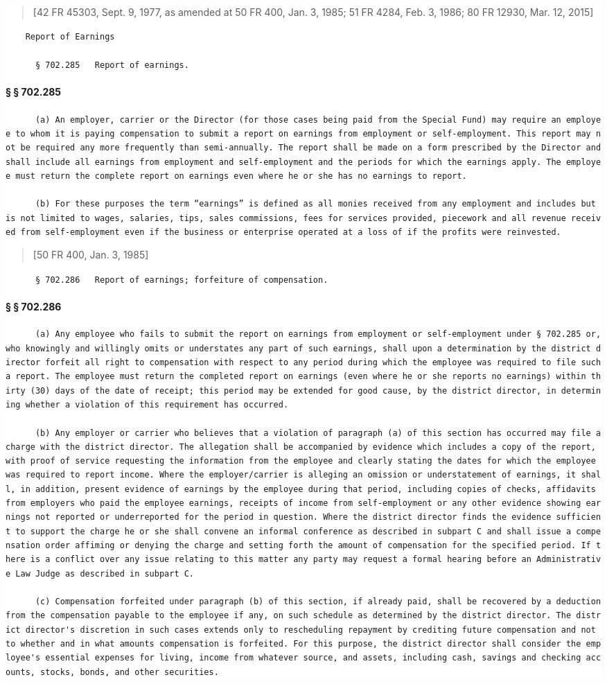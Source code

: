 > [42 FR 45303, Sept. 9, 1977, as amended at 50 FR 400, Jan. 3, 1985; 51 FR 4284, Feb. 3, 1986; 80 FR 12930, Mar. 12, 2015]

        Report of Earnings

          § 702.285   Report of earnings.

#### § § 702.285

          (a) An employer, carrier or the Director (for those cases being paid from the Special Fund) may require an employee to whom it is paying compensation to submit a report on earnings from employment or self-employment. This report may not be required any more frequently than semi-annually. The report shall be made on a form prescribed by the Director and shall include all earnings from employment and self-employment and the periods for which the earnings apply. The employee must return the complete report on earnings even where he or she has no earnings to report.

          (b) For these purposes the term “earnings” is defined as all monies received from any employment and includes but is not limited to wages, salaries, tips, sales commissions, fees for services provided, piecework and all revenue received from self-employment even if the business or enterprise operated at a loss of if the profits were reinvested.

> [50 FR 400, Jan. 3, 1985]

          § 702.286   Report of earnings; forfeiture of compensation.

#### § § 702.286

          (a) Any employee who fails to submit the report on earnings from employment or self-employment under § 702.285 or, who knowingly and willingly omits or understates any part of such earnings, shall upon a determination by the district director forfeit all right to compensation with respect to any period during which the employee was required to file such a report. The employee must return the completed report on earnings (even where he or she reports no earnings) within thirty (30) days of the date of receipt; this period may be extended for good cause, by the district director, in determining whether a violation of this requirement has occurred.

          (b) Any employer or carrier who believes that a violation of paragraph (a) of this section has occurred may file a charge with the district director. The allegation shall be accompanied by evidence which includes a copy of the report, with proof of service requesting the information from the employee and clearly stating the dates for which the employee was required to report income. Where the employer/carrier is alleging an omission or understatement of earnings, it shall, in addition, present evidence of earnings by the employee during that period, including copies of checks, affidavits from employers who paid the employee earnings, receipts of income from self-employment or any other evidence showing earnings not reported or underreported for the period in question. Where the district director finds the evidence sufficient to support the charge he or she shall convene an informal conference as described in subpart C and shall issue a compensation order affiming or denying the charge and setting forth the amount of compensation for the specified period. If there is a conflict over any issue relating to this matter any party may request a formal hearing before an Administrative Law Judge as described in subpart C.

          (c) Compensation forfeited under paragraph (b) of this section, if already paid, shall be recovered by a deduction from the compensation payable to the employee if any, on such schedule as determined by the district director. The district director's discretion in such cases extends only to rescheduling repayment by crediting future compensation and not to whether and in what amounts compensation is forfeited. For this purpose, the district director shall consider the employee's essential expenses for living, income from whatever source, and assets, including cash, savings and checking accounts, stocks, bonds, and other securities.

